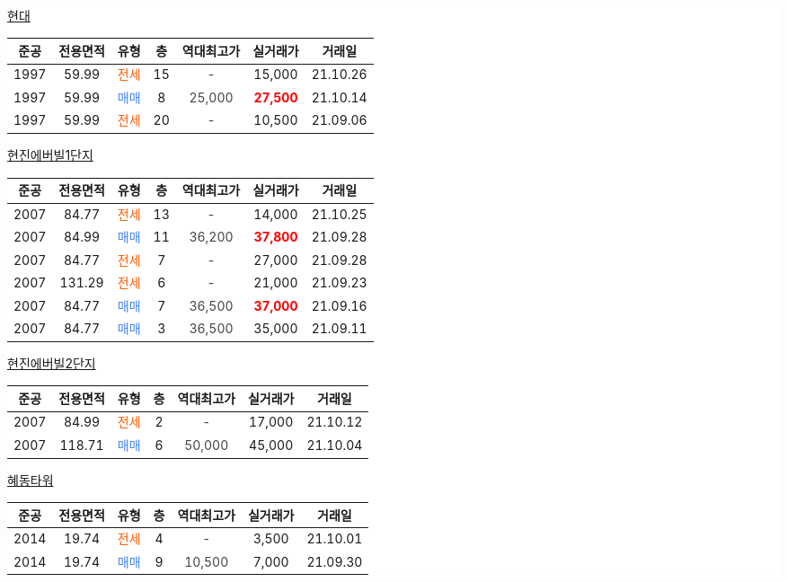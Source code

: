 [현대](https://search.naver.com/search.naver?query=%ED%98%84%EB%8C%80)

|준공|전용면적|유형|층|역대최고가|실거래가|거래일|
|:---:|:---:|:---:|:---:|:---:|:---:|:---:|
|1997|59.99|<span style="color:#FF5A00">전세</span>|15|<span style="color:#444444">-</span>|15,000|21.10.26|
|1997|59.99|<span style="color:#4285F3">매매</span>|8|<span style="color:#444444">25,000</span>|<b><span style="color:#FF0000">27,500</span></b>|21.10.14|
|1997|59.99|<span style="color:#FF5A00">전세</span>|20|<span style="color:#444444">-</span>|10,500|21.09.06|

[현진에버빌1단지](https://search.naver.com/search.naver?query=%ED%98%84%EC%A7%84%EC%97%90%EB%B2%84%EB%B9%8C1%EB%8B%A8%EC%A7%80)

|준공|전용면적|유형|층|역대최고가|실거래가|거래일|
|:---:|:---:|:---:|:---:|:---:|:---:|:---:|
|2007|84.77|<span style="color:#FF5A00">전세</span>|13|<span style="color:#444444">-</span>|14,000|21.10.25|
|2007|84.99|<span style="color:#4285F3">매매</span>|11|<span style="color:#444444">36,200</span>|<b><span style="color:#FF0000">37,800</span></b>|21.09.28|
|2007|84.77|<span style="color:#FF5A00">전세</span>|7|<span style="color:#444444">-</span>|27,000|21.09.28|
|2007|131.29|<span style="color:#FF5A00">전세</span>|6|<span style="color:#444444">-</span>|21,000|21.09.23|
|2007|84.77|<span style="color:#4285F3">매매</span>|7|<span style="color:#444444">36,500</span>|<b><span style="color:#FF0000">37,000</span></b>|21.09.16|
|2007|84.77|<span style="color:#4285F3">매매</span>|3|<span style="color:#444444">36,500</span>|35,000|21.09.11|

[현진에버빌2단지](https://search.naver.com/search.naver?query=%ED%98%84%EC%A7%84%EC%97%90%EB%B2%84%EB%B9%8C2%EB%8B%A8%EC%A7%80)

|준공|전용면적|유형|층|역대최고가|실거래가|거래일|
|:---:|:---:|:---:|:---:|:---:|:---:|:---:|
|2007|84.99|<span style="color:#FF5A00">전세</span>|2|<span style="color:#444444">-</span>|17,000|21.10.12|
|2007|118.71|<span style="color:#4285F3">매매</span>|6|<span style="color:#444444">50,000</span>|45,000|21.10.04|

[혜동타워](https://search.naver.com/search.naver?query=%ED%98%9C%EB%8F%99%ED%83%80%EC%9B%8C)

|준공|전용면적|유형|층|역대최고가|실거래가|거래일|
|:---:|:---:|:---:|:---:|:---:|:---:|:---:|
|2014|19.74|<span style="color:#FF5A00">전세</span>|4|<span style="color:#444444">-</span>|3,500|21.10.01|
|2014|19.74|<span style="color:#4285F3">매매</span>|9|<span style="color:#444444">10,500</span>|7,000|21.09.30|



<script async src="https://pagead2.googlesyndication.com/pagead/js/adsbygoogle.js"></script>

<ins class="adsbygoogle"
     style="display:block"
     data-ad-client="ca-pub-1142216861245946"
     data-ad-slot="4805727019"
     data-ad-format="auto"
     data-full-width-responsive="true"></ins>
<script>
     (adsbygoogle = window.adsbygoogle || []).push({});
</script>
